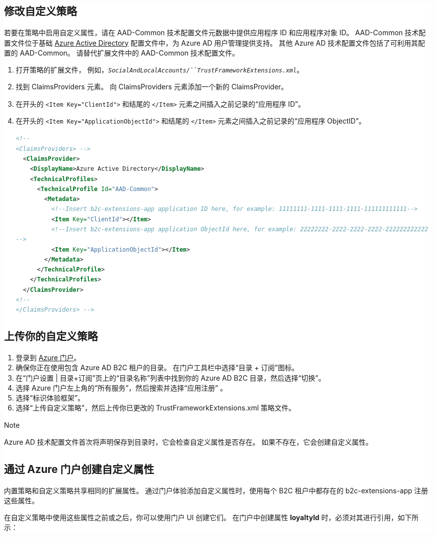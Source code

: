 ## <a name="modify-your-custom-policy"></a>修改自定义策略

若要在策略中启用自定义属性，请在 AAD-Common 技术配置文件元数据中提供应用程序 ID 和应用程序对象 ID。 AAD-Common 技术配置文件位于基础 [Azure Active Directory](active-directory-technical-profile.md) 配置文件中，为 Azure AD 用户管理提供支持。 其他 Azure AD 技术配置文件包括了可利用其配置的 AAD-Common。 请替代扩展文件中的 AAD-Common 技术配置文件。

1. 打开策略的扩展文件， 例如，<em>`SocialAndLocalAccounts/``TrustFrameworkExtensions.xml`</em>。
1. 找到 ClaimsProviders 元素。 向 ClaimsProviders 元素添加一个新的 ClaimsProvider。
1. 在开头的 `<Item Key="ClientId">` 和结尾的 `</Item>` 元素之间插入之前记录的“应用程序 ID”。
1. 在开头的 `<Item Key="ApplicationObjectId">` 和结尾的 `</Item>` 元素之间插入之前记录的“应用程序 ObjectID”。

    ```xml
    <!-- 
    <ClaimsProviders> -->
      <ClaimsProvider>
        <DisplayName>Azure Active Directory</DisplayName>
        <TechnicalProfiles>
          <TechnicalProfile Id="AAD-Common">
            <Metadata>
              <!--Insert b2c-extensions-app application ID here, for example: 11111111-1111-1111-1111-111111111111-->  
              <Item Key="ClientId"></Item>
              <!--Insert b2c-extensions-app application ObjectId here, for example: 22222222-2222-2222-2222-222222222222-->
              <Item Key="ApplicationObjectId"></Item>
            </Metadata>
          </TechnicalProfile>
        </TechnicalProfiles> 
      </ClaimsProvider>
    <!-- 
    </ClaimsProviders> -->
    ```

## <a name="upload-your-custom-policy"></a>上传你的自定义策略

1. 登录到 [Azure 门户](https://portal.azure.com)。
1. 确保你正在使用包含 Azure AD B2C 租户的目录。 在门户工具栏中选择“目录 + 订阅”图标。
1. 在“门户设置 | 目录+订阅”页上的“目录名称”列表中找到你的 Azure AD B2C 目录，然后选择“切换”。
1. 选择 Azure 门户左上角的“所有服务”，然后搜索并选择“应用注册” 。
1. 选择“标识体验框架”。
1. 选择“上传自定义策略”，然后上传你已更改的 TrustFrameworkExtensions.xml 策略文件。

> [!NOTE]
> Azure AD 技术配置文件首次将声明保存到目录时，它会检查自定义属性是否存在。 如果不存在，它会创建自定义属性。  

## <a name="create-a-custom-attribute-through-azure-portal"></a>通过 Azure 门户创建自定义属性

内置策略和自定义策略共享相同的扩展属性。 通过门户体验添加自定义属性时，使用每个 B2C 租户中都存在的 b2c-extensions-app 注册这些属性。

在自定义策略中使用这些属性之前或之后，你可以使用门户 UI 创建它们。 在门户中创建属性 **loyaltyId** 时，必须对其进行引用，如下所示：
